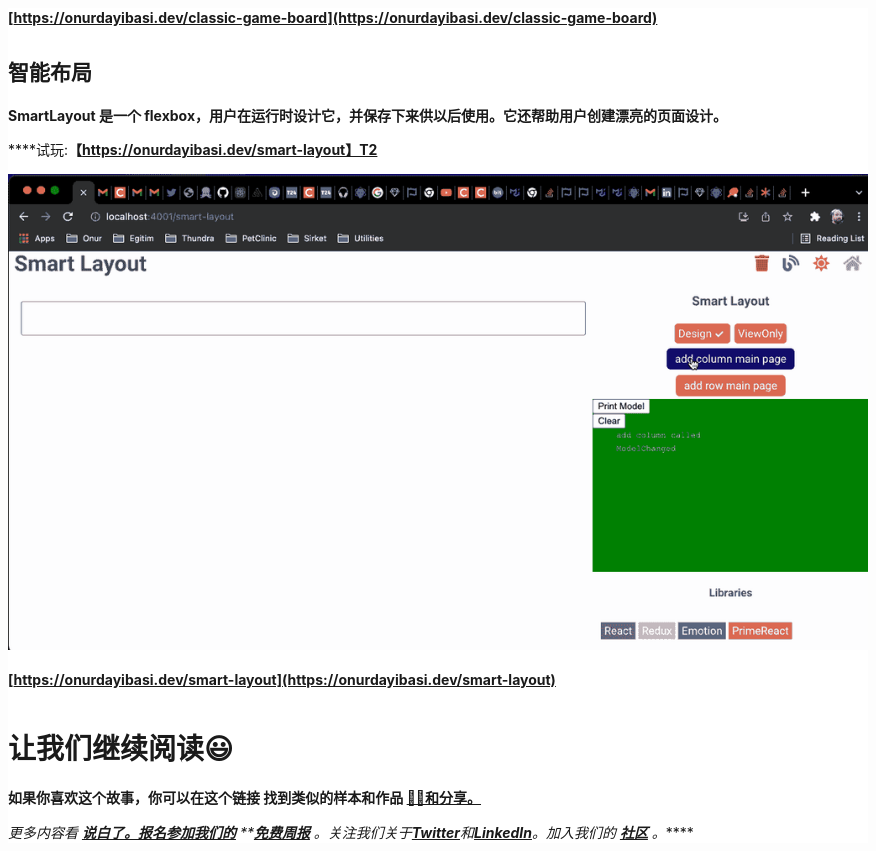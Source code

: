 **[https://onurdayibasi.dev/classic-game-board](https://onurdayibasi.dev/classic-game-board)**

## ****智能布局****

**SmartLayout 是一个 flexbox，用户在运行时设计它，并保存下来供以后使用。它还帮助用户创建漂亮的页面设计。**

****试玩:**【https://onurdayibasi.dev/smart-layout】T2**

**![](img/925e93ccb7f112433bb545e765120e4b.png)**

**[https://onurdayibasi.dev/smart-layout](https://onurdayibasi.dev/smart-layout)**

# **让我们继续阅读😃**

**如果你喜欢这个故事，你可以在这个链接 找到类似的样本和作品 [**👏👏和分享。**](https://onurdayibasi.com/react-lab/?49c83944f6de)**

***更多内容看* [***说白了。报名参加我们的***](https://plainenglish.io/) **[***免费周报***](http://newsletter.plainenglish.io/) *。关注我们关于*[***Twitter***](https://twitter.com/inPlainEngHQ)*和*[***LinkedIn***](https://www.linkedin.com/company/inplainenglish/)*。加入我们的* [***社区***](https://discord.gg/GtDtUAvyhW) *。*****